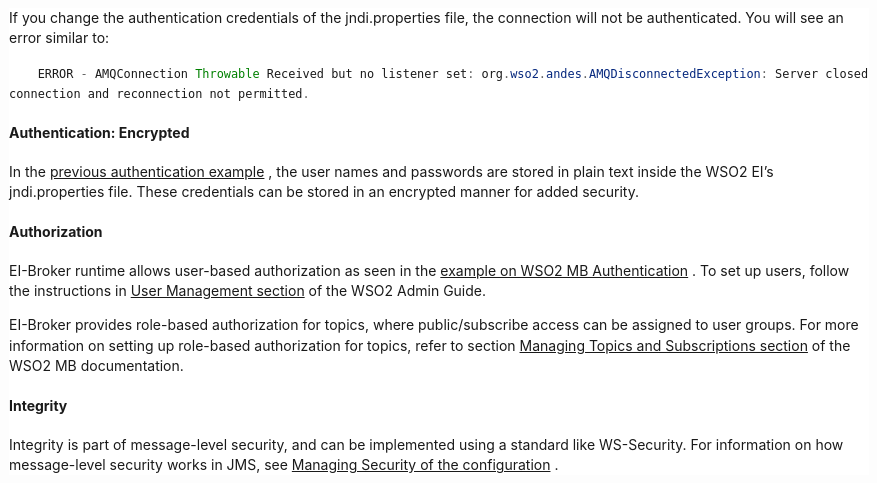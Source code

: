 If you change the authentication credentials of
the jndi.properties file, the connection will not be authenticated. You
will see an error similar to:

``` java
    ERROR - AMQConnection Throwable Received but no listener set: org.wso2.andes.AMQDisconnectedException: Server closed connection and reconnection not permitted. 
```

#### Authentication: Encrypted

In the [previous authentication
example](#ConfigurewiththeBrokerProfile-plain) , the user names and
passwords are stored in plain text inside the WSO2 EI’s jndi.properties
file. These credentials can be stored in an encrypted manner for added
security.

#### Authorization

EI-Broker runtime allows user-based authorization as seen in the
[example on WSO2 MB Authentication](#ConfigurewiththeBrokerProfile-Auth)
. To set up users, follow the instructions in [User Management
section](https://docs.wso2.com/display/ADMIN44x/Managing+Users%2C+Roles+and+Permissions)
of the WSO2 Admin Guide.  
  
EI-Broker provides role-based authorization for topics, where
public/subscribe access can be assigned to user groups. For more
information on setting up role-based authorization for topics, refer to
section [Managing Topics and Subscriptions
section](http://docs.wso2.org/message-broker/Managing+Topics+and+Subscriptions)
of the WSO2 MB documentation.

#### Integrity

Integrity is part of message-level security, and can be implemented
using a standard like WS-Security. For information on how message-level
security works in JMS, see [Managing Security of the
configuration](Configure-with-ActiveMQ_119130329.html#ConfigurewithActiveMQ-Managingsecurityoftheconfiguration)
.
